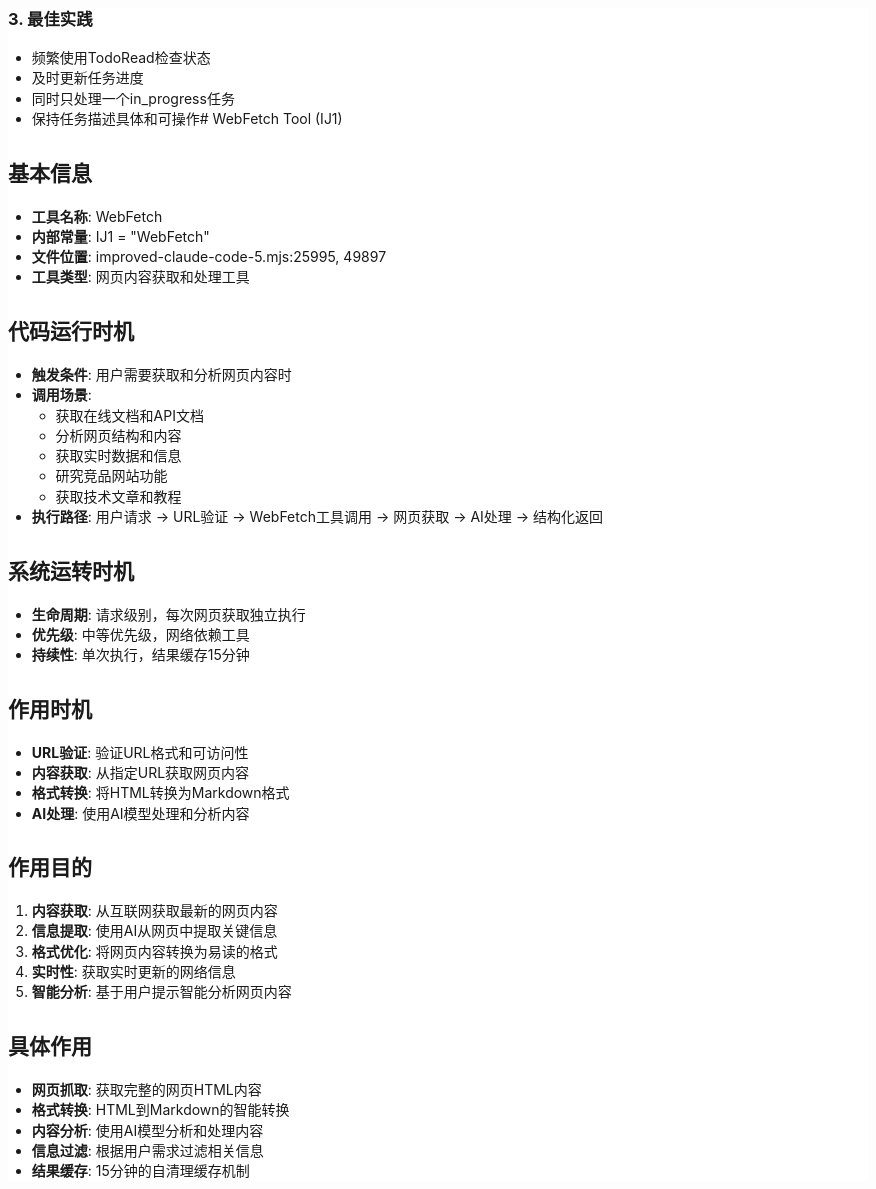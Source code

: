 ### 3. 最佳实践
- 频繁使用TodoRead检查状态
- 及时更新任务进度
- 同时只处理一个in_progress任务
- 保持任务描述具体和可操作# WebFetch Tool (IJ1)

## 基本信息
- **工具名称**: WebFetch
- **内部常量**: IJ1 = "WebFetch"
- **文件位置**: improved-claude-code-5.mjs:25995, 49897
- **工具类型**: 网页内容获取和处理工具

## 代码运行时机
- **触发条件**: 用户需要获取和分析网页内容时
- **调用场景**: 
  - 获取在线文档和API文档
  - 分析网页结构和内容
  - 获取实时数据和信息
  - 研究竞品网站功能
  - 获取技术文章和教程
- **执行路径**: 用户请求 → URL验证 → WebFetch工具调用 → 网页获取 → AI处理 → 结构化返回

## 系统运转时机
- **生命周期**: 请求级别，每次网页获取独立执行
- **优先级**: 中等优先级，网络依赖工具
- **持续性**: 单次执行，结果缓存15分钟

## 作用时机
- **URL验证**: 验证URL格式和可访问性
- **内容获取**: 从指定URL获取网页内容
- **格式转换**: 将HTML转换为Markdown格式
- **AI处理**: 使用AI模型处理和分析内容

## 作用目的
1. **内容获取**: 从互联网获取最新的网页内容
2. **信息提取**: 使用AI从网页中提取关键信息
3. **格式优化**: 将网页内容转换为易读的格式
4. **实时性**: 获取实时更新的网络信息
5. **智能分析**: 基于用户提示智能分析网页内容

## 具体作用
- **网页抓取**: 获取完整的网页HTML内容
- **格式转换**: HTML到Markdown的智能转换
- **内容分析**: 使用AI模型分析和处理内容
- **信息过滤**: 根据用户需求过滤相关信息
- **结果缓存**: 15分钟的自清理缓存机制
